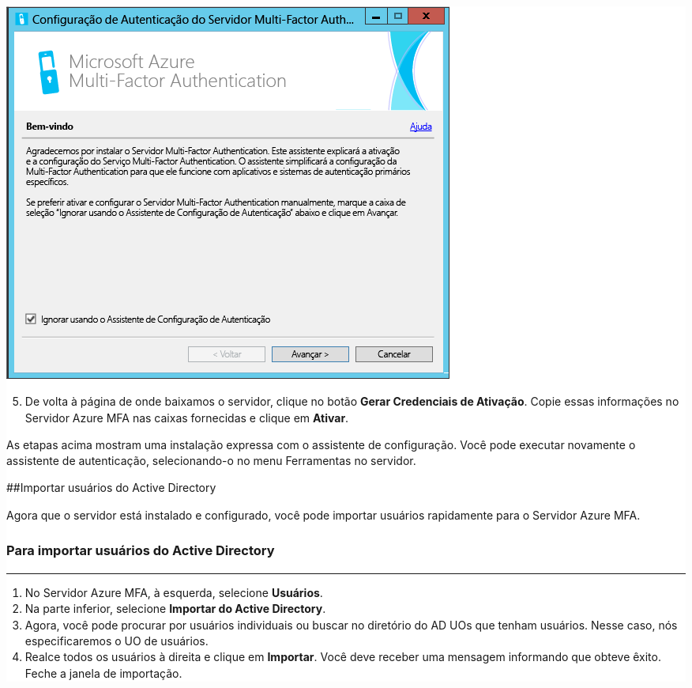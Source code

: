 ![Nuvem](./media/multi-factor-authentication-get-started-server/skip2.png)

5. De volta à página de onde baixamos o servidor, clique no botão **Gerar Credenciais de Ativação**. Copie essas informações no Servidor Azure MFA nas caixas fornecidas e clique em **Ativar**.


As etapas acima mostram uma instalação expressa com o assistente de configuração. Você pode executar novamente o assistente de autenticação, selecionando-o no menu Ferramentas no servidor.



##Importar usuários do Active Directory

Agora que o servidor está instalado e configurado, você pode importar usuários rapidamente para o Servidor Azure MFA.

### Para importar usuários do Active Directory
--------------------------------------------------------------------------------


1. No Servidor Azure MFA, à esquerda, selecione **Usuários**.
2. Na parte inferior, selecione **Importar do Active Directory**.
3. Agora, você pode procurar por usuários individuais ou buscar no diretório do AD UOs que tenham usuários. Nesse caso, nós especificaremos o UO de usuários.
4. Realce todos os usuários à direita e clique em **Importar**. Você deve receber uma mensagem informando que obteve êxito. Feche a janela de importação.
